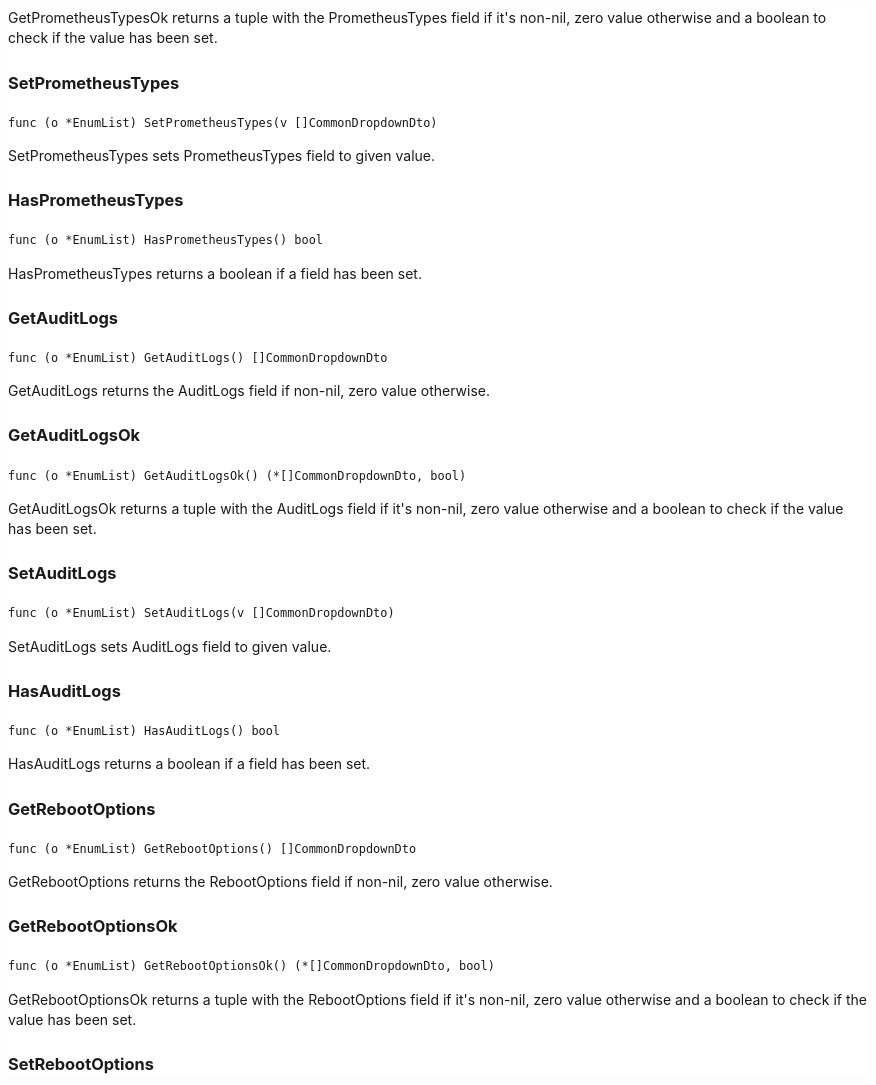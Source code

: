 GetPrometheusTypesOk returns a tuple with the PrometheusTypes field if it's non-nil, zero value otherwise
and a boolean to check if the value has been set.

### SetPrometheusTypes

`func (o *EnumList) SetPrometheusTypes(v []CommonDropdownDto)`

SetPrometheusTypes sets PrometheusTypes field to given value.

### HasPrometheusTypes

`func (o *EnumList) HasPrometheusTypes() bool`

HasPrometheusTypes returns a boolean if a field has been set.

### GetAuditLogs

`func (o *EnumList) GetAuditLogs() []CommonDropdownDto`

GetAuditLogs returns the AuditLogs field if non-nil, zero value otherwise.

### GetAuditLogsOk

`func (o *EnumList) GetAuditLogsOk() (*[]CommonDropdownDto, bool)`

GetAuditLogsOk returns a tuple with the AuditLogs field if it's non-nil, zero value otherwise
and a boolean to check if the value has been set.

### SetAuditLogs

`func (o *EnumList) SetAuditLogs(v []CommonDropdownDto)`

SetAuditLogs sets AuditLogs field to given value.

### HasAuditLogs

`func (o *EnumList) HasAuditLogs() bool`

HasAuditLogs returns a boolean if a field has been set.

### GetRebootOptions

`func (o *EnumList) GetRebootOptions() []CommonDropdownDto`

GetRebootOptions returns the RebootOptions field if non-nil, zero value otherwise.

### GetRebootOptionsOk

`func (o *EnumList) GetRebootOptionsOk() (*[]CommonDropdownDto, bool)`

GetRebootOptionsOk returns a tuple with the RebootOptions field if it's non-nil, zero value otherwise
and a boolean to check if the value has been set.

### SetRebootOptions
